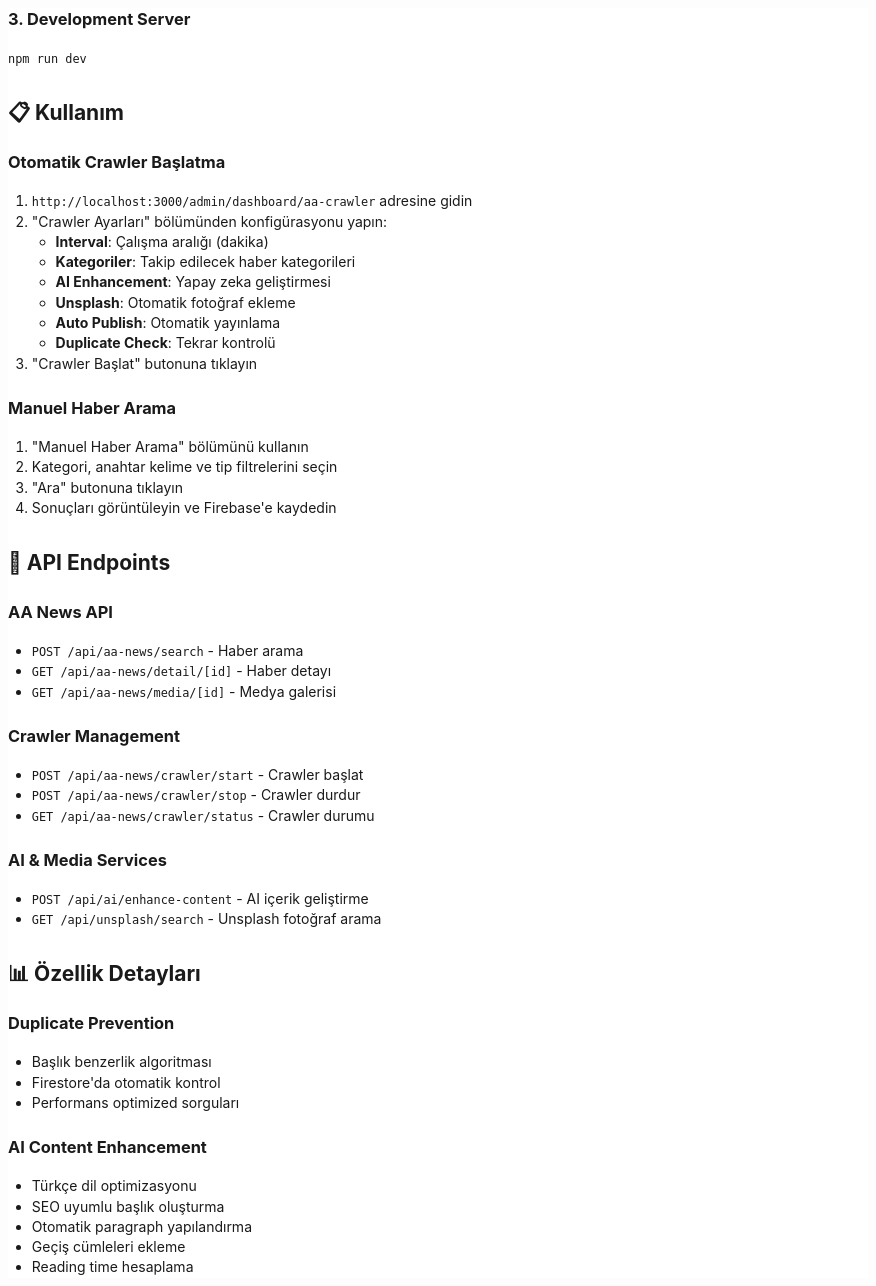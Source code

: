 ### 3. Development Server
```bash
npm run dev
```

## 📋 Kullanım

### Otomatik Crawler Başlatma
1. `http://localhost:3000/admin/dashboard/aa-crawler` adresine gidin
2. "Crawler Ayarları" bölümünden konfigürasyonu yapın:
   - **Interval**: Çalışma aralığı (dakika)
   - **Kategoriler**: Takip edilecek haber kategorileri
   - **AI Enhancement**: Yapay zeka geliştirmesi
   - **Unsplash**: Otomatik fotoğraf ekleme
   - **Auto Publish**: Otomatik yayınlama
   - **Duplicate Check**: Tekrar kontrolü
3. "Crawler Başlat" butonuna tıklayın

### Manuel Haber Arama
1. "Manuel Haber Arama" bölümünü kullanın
2. Kategori, anahtar kelime ve tip filtrelerini seçin
3. "Ara" butonuna tıklayın
4. Sonuçları görüntüleyin ve Firebase'e kaydedin

## 🔧 API Endpoints

### AA News API
- `POST /api/aa-news/search` - Haber arama
- `GET /api/aa-news/detail/[id]` - Haber detayı
- `GET /api/aa-news/media/[id]` - Medya galerisi

### Crawler Management
- `POST /api/aa-news/crawler/start` - Crawler başlat
- `POST /api/aa-news/crawler/stop` - Crawler durdur
- `GET /api/aa-news/crawler/status` - Crawler durumu

### AI & Media Services
- `POST /api/ai/enhance-content` - AI içerik geliştirme
- `GET /api/unsplash/search` - Unsplash fotoğraf arama

## 📊 Özellik Detayları

### Duplicate Prevention
- Başlık benzerlik algoritması
- Firestore'da otomatik kontrol
- Performans optimized sorguları

### AI Content Enhancement
- Türkçe dil optimizasyonu
- SEO uyumlu başlık oluşturma
- Otomatik paragraph yapılandırma
- Geçiş cümleleri ekleme
- Reading time hesaplama
